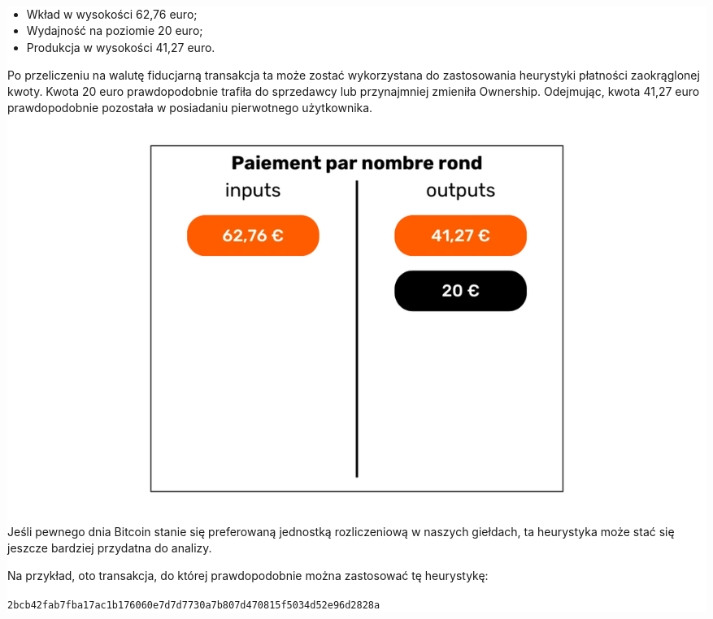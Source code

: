 - Wkład w wysokości 62,76 euro;
- Wydajność na poziomie 20 euro;
- Produkcja w wysokości 41,27 euro.


Po przeliczeniu na walutę fiducjarną transakcja ta może zostać wykorzystana do zastosowania heurystyki płatności zaokrąglonej kwoty. Kwota 20 euro prawdopodobnie trafiła do sprzedawcy lub przynajmniej zmieniła Ownership. Odejmując, kwota 41,27 euro prawdopodobnie pozostała w posiadaniu pierwotnego użytkownika.


![BTC204](assets/fr/050.webp)


Jeśli pewnego dnia Bitcoin stanie się preferowaną jednostką rozliczeniową w naszych giełdach, ta heurystyka może stać się jeszcze bardziej przydatna do analizy.


Na przykład, oto transakcja, do której prawdopodobnie można zastosować tę heurystykę:


```plaintext
2bcb42fab7fba17ac1b176060e7d7d7730a7b807d470815f5034d52e96d2828a
```

